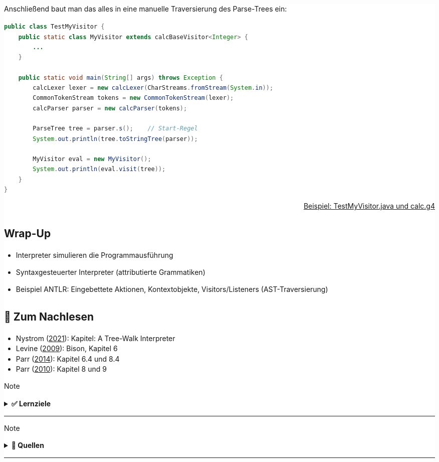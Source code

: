 Anschließend baut man das alles in eine manuelle Traversierung des
Parse-Trees ein:

``` java
public class TestMyVisitor {
    public static class MyVisitor extends calcBaseVisitor<Integer> {
        ...
    }

    public static void main(String[] args) throws Exception {
        calcLexer lexer = new calcLexer(CharStreams.fromStream(System.in));
        CommonTokenStream tokens = new CommonTokenStream(lexer);
        calcParser parser = new calcParser(tokens);

        ParseTree tree = parser.s();    // Start-Regel
        System.out.println(tree.toStringTree(parser));

        MyVisitor eval = new MyVisitor();
        System.out.println(eval.visit(tree));
    }
}
```

<p align="right"><a href="https://github.com/Compiler-CampusMinden/CPL-Vorlesung-Master/blob/master/lecture/06-interpretation/src/TestMyVisitor.java">Beispiel: TestMyVisitor.java und calc.g4</a></p>

## Wrap-Up

- Interpreter simulieren die Programmausführung



- Syntaxgesteuerter Interpreter (attributierte Grammatiken)
- Beispiel ANTLR: Eingebettete Aktionen, Kontextobjekte,
  Visitors/Listeners (AST-Traversierung)

## 📖 Zum Nachlesen

- Nystrom ([2021](#ref-Nystrom2021)): Kapitel: A Tree-Walk Interpreter
- Levine ([2009](#ref-Levine2009)): Bison, Kapitel 6
- Parr ([2014](#ref-Parr2014)): Kapitel 6.4 und 8.4
- Parr ([2010](#ref-Parr2010)): Kapitel 8 und 9

> [!NOTE]
>
> <details><summary><strong>✅ Lernziele</strong></summary></details>

------------------------------------------------------------------------

> [!NOTE]
>
> <details><summary><strong>👀 Quellen</strong></summary></details>

------------------------------------------------------------------------
